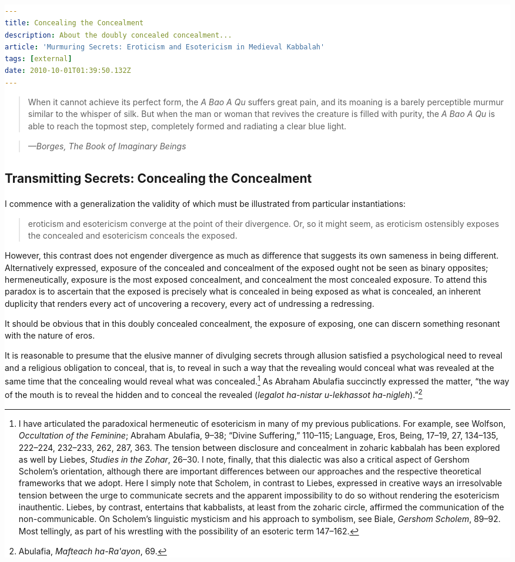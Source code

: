 ```yaml
---
title: Concealing the Concealment
description: About the doubly concealed concealment...
article: 'Murmuring Secrets: Eroticism and Esotericism in Medieval Kabbalah'
tags: [external]
date: 2010-10-01T01:39:50.132Z
---
```


> When it cannot achieve its perfect form, the _A Bao A Qu_ suffers great pain, and its moaning is a barely perceptible murmur similar to the whisper of silk. But when the man or woman that revives the creature is filled with purity, the _A Bao A Qu_ is able to reach the topmost step, completely formed and radiating a clear blue light.

> _—Borges, The Book of Imaginary Beings_

## Transmitting Secrets: Concealing the Concealment

I commence with a generalization the validity of which must be illustrated from particular instantiations:

> eroticism and esotericism converge at the point of their divergence.
> Or, so it might seem, as eroticism ostensibly exposes the concealed and esotericism conceals the exposed.

However, this contrast does not engender divergence as much as difference that suggests its own sameness in being different. Alternatively expressed, exposure of the concealed and concealment of the exposed ought not be seen as binary opposites; hermeneutically, exposure is the most exposed concealment, and concealment the most concealed exposure. To attend this paradox is to ascertain that the exposed is precisely what is concealed in being exposed as what is concealed, an inherent duplicity that renders every act of uncovering a recovery, every act of undressing a redressing.

It should be obvious that in this doubly concealed concealment, the exposure of exposing, one can discern something resonant with the nature of eros.

It is reasonable to presume that the elusive manner of divulging secrets through allusion satisfied a psychological need to reveal and a religious obligation to conceal, that is, to reveal in such a way that the revealing would conceal what was revealed at the same time that the concealing would reveal what was concealed.[^1] As Abraham Abulafia succinctly expressed the matter, “the way of the mouth is to reveal the hidden and to conceal the revealed (_legalot ha-nistar u-lekhassot ha-nigleh_).”[^2]


[^2]: Abulafia, _Mafteach ha-Ra'ayon_, 69.
[^3]: A version of the complete text is extant in MS Oxford, Bodleian Library, 2396, fols. 1b–63b. I am presently preparing an annotated edition based primarily on this manuscript, though I am utilizing as well fragments of the work found in other manuscripts. The composition has been previously mentioned by a number of scholars. See Scholem, _On the Kabbalah and Its Symbolism_, 188; _Kabbalah_, 61 (in that context, Scholem identifies the _zaqen_ as Moses); Idel, _Golem_, 111–12; “Introduction,” 36; Wolfson, _Through a Speculum_, 284 n. 50; _Beyond the Spoken Word_, 182–184 and the relevant notes; Abrams, _The Shekhinah Prays_, 531–532.
[^4]: MS Oxford, Bodleian Library 2396, fol. 3b.
[^5]: Ibid., fols. 7a, 51b–52a, 62b, and see Wolfson, _Beyond the Spoken Word_, 183–184. The rationale for committing esoteric matters to writing in order to prevent forgetfulness is not unique to this text. See, for instance, Abulafia, _Oar Eden Ganuz_, 179: “Our intention in this book is to make known in it matters that have been received from the prophets that have been forgotten from a long time ago since they were not written in books.” Abulafia’s remark echoes the opinion expressed by Maimonides, _Guide_, I.71, 176; III: Introduction, 415.
[^6]: Maimonides, _Guide_, I: Introduction, 7–8; I.34, 78.
[^7]: MS Oxford, Bodleian Library 2396, fol. 9a.
[^8]: See references cited above, n. 1.
[^9]: **Steiner, After Babel**, 39–40. See ibid., 61–64, where kabbalah is discussed explicitly by the author.
[^10]: My understanding of the correlation of the sacred and sexual, the mystical and erotic, resonates with the view espoused by **Kripal** in his writings, especially **Kali’s Child** and **Roads of Excess**.
[^11]: For more extensive discussion, see Wolfson, _Language, Eros, Being_, 296–371.
[^12]: See above, n. 8 and the brief discussion in _Language, Eros, Being_, 118.
[^13]: Genesis Rabbah 1:3, 19–20, and parallel sources cited on 19, n. 10; Altmann, _A Note on the Rabbinic Doctrine of Creation_; Scholem, _Jewish Gnosticism_, 58; Wolfson, _Beyond the Spoken Word_, 173–175; _Language, Eros, Being_, 521 n. 135.
[^14]: Babylonian Talmud, Hagigah 14a. See also Idel, _Secrecy, Binah and Derishah_, 319 and 326. For a review of the role of secrets in the rabbinic notion of revelation, but without any sustained discussion of the whisper, see Bockmuehl, _Revelation and Mystery_, 104–123.
[^15]: See Newsom, _Songs of the Sabbath Sacrifice_, 303–307, 312–314; Allison, _The Silence of Angels_, 189–197. See also the analysis of Paul’s reference to the worshipper conversant in the “tongues of angels” (1 Cor 14:2) in Bockmuehl, _Revelation and Mystery_, 168–170.
[^16]: For a comparative analysis of this theme, see Williams, _Denying Divinity_, 84–92, 101–104, 128–134. See also the sources cited in Wolfson, _Language, Eros, Being_, 422 n. 247.
[^17]: See the illuminating discussion in Rhodes, _Eros, Wisdom, and Silence_, 25–31, 110–112, 167–175, 534–539.
[^18]: See Stroumsa, _Hidden Wisdom_, 148 and references to other scholars cited in nn. 7–8 ad locum.
[^19]: Maimonides, _Guide_, I.71, 176. Commenting on the rabbinic dictum that it is prohibited to put down in writing words that were communicated orally (Babylonian Talmud, Gi¢¢in 60b), Maimonides wrote that “it was meant to prevent what has ultimately come about in this respect: I mean the multiplicity of opinion, the variety of schools, the confusions occurring in the expression of what is put down in writing, the negligence that accompanies what is written down, the divisions of the people, who are separated into sects, and the production of confusion with regard to actions.”
[^20]: Mishnah, Avot 3:13; _Avot de-Rabbai Natan_, version A, ch. 26, 82. On the benefit of silence for physical well-being, see the tradition transmitted in the name of Simeon ben Gamliel in Mishnah, Avot 1:16; Avot de-Rabbi Natan, version A, ch. 22, 75; Babylonian Talmud, Pesaim 99a.
[^21]: The bibliography related to this talmudic tale is rather substantial, and here I will mention only one useful source that incorporates references to various other studies: Bregman, _Introduction_.
[^22]: Palestinian Talmud, Chagigah 2:1, 77c. For an alternative version of this teaching, see Genesis Rabbah 9:1, 67–68.
[^23]: Palestinian Talmud, Chagigah 2:1, 77c. Cf. Pesiqta Rabbati, 21:52, 502. For the later reverberation of this aggadic motif in the Sefer ha-Bahir, one of the early textual repositories of kabbalistic teaching, see Wolfson, _Alef, Mem, Tau_, 124–125.
[^24]: Babylonian Talmud, Chagigah 13a.
[^25]: Ibid.
[^26]: Scholem, _Jewish Gnosticism_, 77, already surmised that the remarks at the beginning of Heikhalot Zutarti “may not constitute an original part of the Urform of the book.”
[^27]: Schäfer, Synopse zur Hekhalot-Literatur, §335, 142–143. The thematic link between this passage and the text from Sefer Yetsirah was previously noted by Elior in her annotated edition of Hekhalot Zutarti, 60 n. 3.
[^28]: For a more detailed discussion with reference to other scholarly treatments, see Wolfson, _Text, Context, and Pretext_, 218–228.
[^29]: There are a number of variants connected to this passage including a reversal of the order of the two phrases “mouth” and “heart.” For references see Gruenwald, _A Preliminary Critical Edition_, 142 (section 5); Hayman, _Sefer Yetzira_, 72–74.
[^30]: Gruenwald, _Some Critical Notes_, 490. See, more recently, Liebes, _Ars Poetica in Sefer Yetsira_, 55–56.
[^31]: The verse was utilized by other masters of esoteric lore in the Jewish middle ages. See, for instance, the very beginning of Eleazar of Worms, _Sodei Razayya ha-Shalem_, This part of the text was previously published in the compedium of magical and mystical texts, _Sefer Raziel_, 7b.
[^32]: Azriel of Gerona, _Perush le-Sefer Yetzirah_, 2:456. The comment of Azriel seems to have been inspired by a section from Sefer ha-Bahir. See Abrams, _The Book Bahir_, §§32–33, 135–137; and brief analysis in Wolfson, _Alef, Mem, Tau_, 235 n. 32. The bahiric passage is cited together with the interpretation of Proverbs 25:2 in the dictum attributed to R. Levi in the Palestinian Talmud (see above, n. 13) in odros Abulafia, _Sha'ar ha-Razim_, 46.
[^33]: Wolfson, _Abraham Abulafi_ a, 38–52. For the possible influence of Avicenna on Maimonides, see Klein-Braslavy, _King Solomon and Philosophical Esotericism_, 100.
[^34]: Liebes, _Studies in the Zohar_, 24–26, 30.
[^35]: It should be noted that also attested in other passages from the zoharic text is the moralistic interpretation of Ecclesiastes 5:5, which explains the mouth causing the flesh to sin as lewd speech that may lead a man to illicit sexual behavior. See Zohar 1:8a; Zohar Hadash, 60d–61a.
[^36]: Zohar 2:87a. See Liebes, _Studies in the Zohar_, 24. For a more extensive discussion on idolatry in this literary setting, see Wolfson, _Iconicity of the Text_.
[^37]: Zohar 3:105b.
[^38]: Babylonian Talmud, Pesaim 119a. See as well Zohar 3:28a (Ra aya Meheimna); Moses de León, _Sefer ha-Mishkal_, 49.
[^1]: I have articulated the paradoxical hermeneutic of esotericism in many of my previous publications. For example, see Wolfson, _Occultation of the Feminine_; Abraham Abulafia, 9–38; “Divine Suffering,” 110–115; Language, Eros, Being, 17–19, 27, 134–135, 222–224, 232–233, 262, 287, 363. The tension between disclosure and concealment in zoharic kabbalah has been explored as well by Liebes, _Studies in the Zohar_, 26–30. I note, finally, that this dialectic was also a critical aspect of Gershom Scholem’s orientation, although there are important differences between our approaches and the respective theoretical frameworks that we adopt. Here I simply note that Scholem, in contrast to Liebes, expressed in creative ways an irresolvable tension between the urge to communicate secrets and the apparent impossibility to do so without rendering the esotericism inauthentic. Liebes, by contrast, entertains that kabbalists, at least from the zoharic circle, affirmed the communication of the non-communicable. On Scholem’s linguistic mysticism and his approach to symbolism, see Biale, _Gershom Scholem_, 89–92. Most tellingly, as part of his wrestling with the possibility of an esoteric term 147–162.